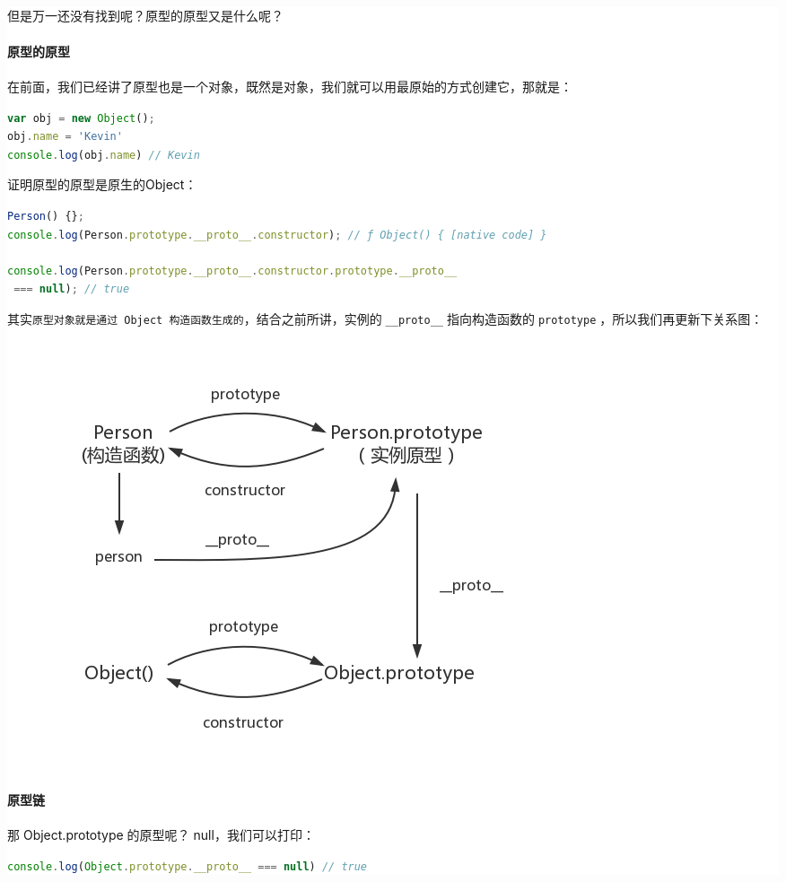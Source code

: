 但是万一还没有找到呢？原型的原型又是什么呢？

#### 原型的原型

在前面，我们已经讲了原型也是一个对象，既然是对象，我们就可以用最原始的方式创建它，那就是：

```javascript
var obj = new Object();
obj.name = 'Kevin'
console.log(obj.name) // Kevin
```

证明原型的原型是原生的Object：
```js
Person() {};
console.log(Person.prototype.__proto__.constructor); // ƒ Object() { [native code] }

console.log(Person.prototype.__proto__.constructor.prototype.__proto__
 === null); // true
```

其实`原型对象就是通过 Object 构造函数生成的`，结合之前所讲，实例的 `__proto__` 指向构造函数的 `prototype` ，所以我们再更新下关系图：

![f20a254f521048d31ca8b24a7a023849](./image/62096951-C02A-4589-AE1B-0DC43D70C08F.png)

#### 原型链

那 Object.prototype 的原型呢？
null，我们可以打印：
```javascript
console.log(Object.prototype.__proto__ === null) // true
```
